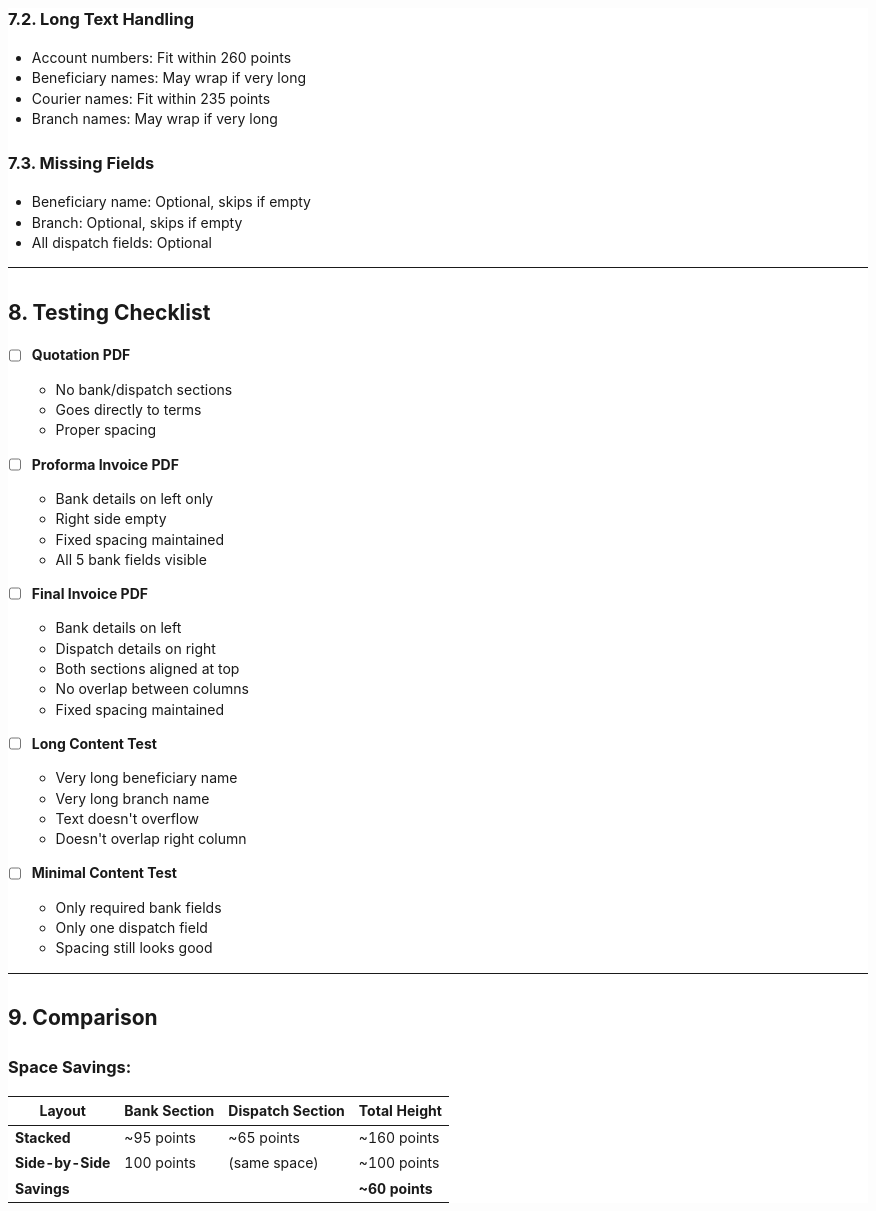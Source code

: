 ### 7.2. Long Text Handling
- Account numbers: Fit within 260 points
- Beneficiary names: May wrap if very long
- Courier names: Fit within 235 points
- Branch names: May wrap if very long

### 7.3. Missing Fields
- Beneficiary name: Optional, skips if empty
- Branch: Optional, skips if empty
- All dispatch fields: Optional

---

## 8. Testing Checklist

- [ ] **Quotation PDF**
  - No bank/dispatch sections
  - Goes directly to terms
  - Proper spacing

- [ ] **Proforma Invoice PDF**
  - Bank details on left only
  - Right side empty
  - Fixed spacing maintained
  - All 5 bank fields visible

- [ ] **Final Invoice PDF**
  - Bank details on left
  - Dispatch details on right
  - Both sections aligned at top
  - No overlap between columns
  - Fixed spacing maintained

- [ ] **Long Content Test**
  - Very long beneficiary name
  - Very long branch name
  - Text doesn't overflow
  - Doesn't overlap right column

- [ ] **Minimal Content Test**
  - Only required bank fields
  - Only one dispatch field
  - Spacing still looks good

---

## 9. Comparison

### Space Savings:
| Layout | Bank Section | Dispatch Section | Total Height |
|--------|--------------|------------------|--------------|
| **Stacked** | ~95 points | ~65 points | ~160 points |
| **Side-by-Side** | 100 points | (same space) | ~100 points |
| **Savings** | | | **~60 points** |
